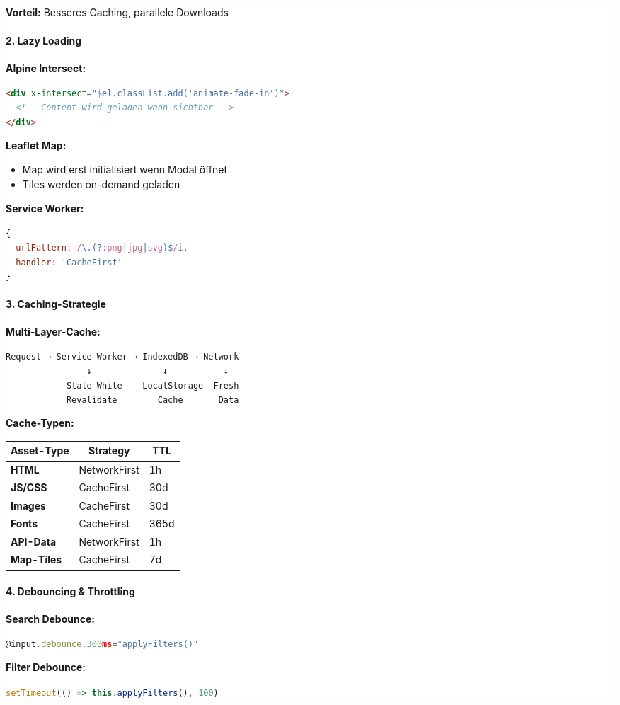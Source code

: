 **Vorteil:** Besseres Caching, parallele Downloads

#### 2. **Lazy Loading**

**Alpine Intersect:**
```html
<div x-intersect="$el.classList.add('animate-fade-in')">
  <!-- Content wird geladen wenn sichtbar -->
</div>
```

**Leaflet Map:**
- Map wird erst initialisiert wenn Modal öffnet
- Tiles werden on-demand geladen

**Service Worker:**
```javascript
{
  urlPattern: /\.(?:png|jpg|svg)$/i,
  handler: 'CacheFirst'
}
```

#### 3. **Caching-Strategie**

**Multi-Layer-Cache:**

```
Request → Service Worker → IndexedDB → Network
                ↓              ↓           ↓
            Stale-While-   LocalStorage  Fresh
            Revalidate        Cache       Data
```

**Cache-Typen:**

| Asset-Type | Strategy | TTL |
|------------|----------|-----|
| **HTML** | NetworkFirst | 1h |
| **JS/CSS** | CacheFirst | 30d |
| **Images** | CacheFirst | 30d |
| **Fonts** | CacheFirst | 365d |
| **API-Data** | NetworkFirst | 1h |
| **Map-Tiles** | CacheFirst | 7d |

#### 4. **Debouncing & Throttling**

**Search Debounce:**
```javascript
@input.debounce.300ms="applyFilters()"
```

**Filter Debounce:**
```javascript
setTimeout(() => this.applyFilters(), 100)
```
